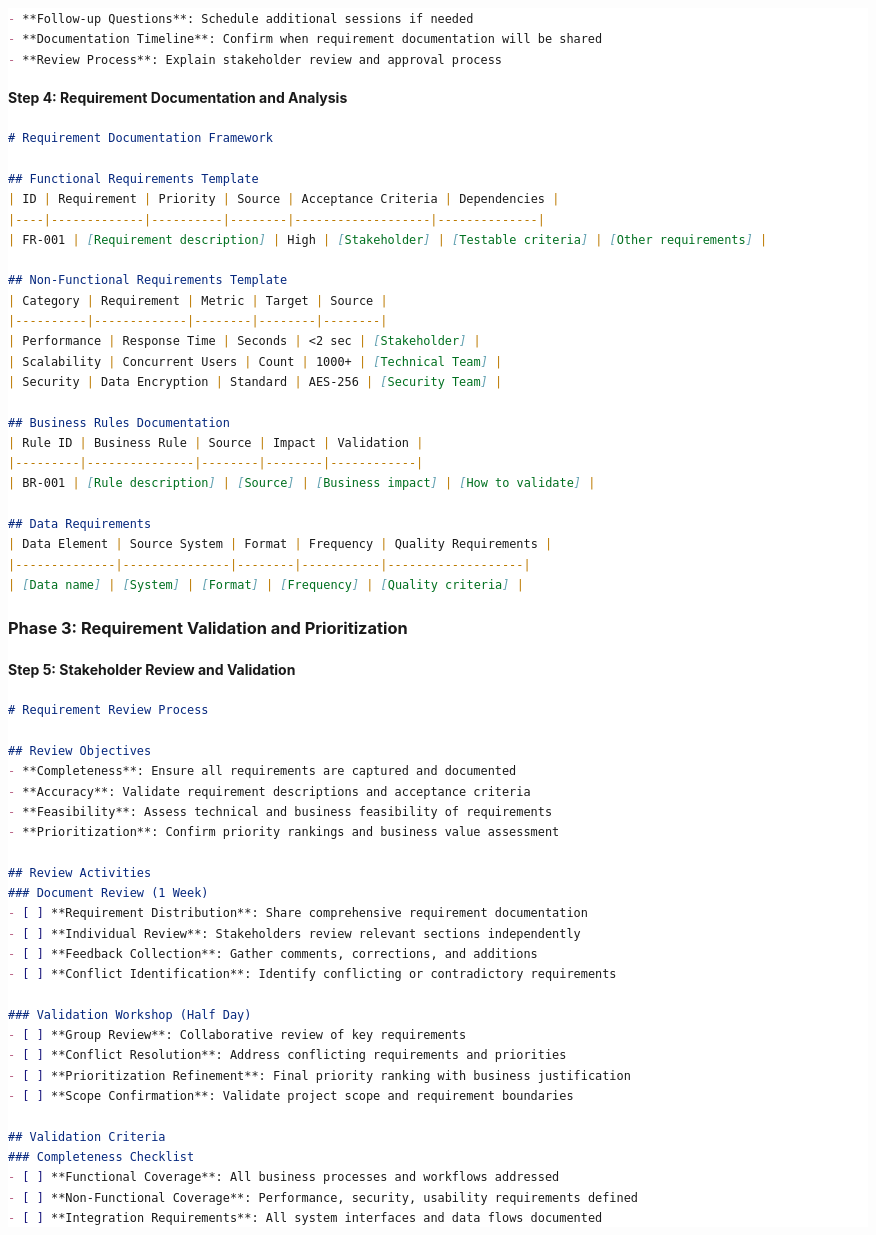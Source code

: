 ```markdown
- **Follow-up Questions**: Schedule additional sessions if needed
- **Documentation Timeline**: Confirm when requirement documentation will be shared
- **Review Process**: Explain stakeholder review and approval process
```

#### Step 4: Requirement Documentation and Analysis
```markdown
# Requirement Documentation Framework

## Functional Requirements Template
| ID | Requirement | Priority | Source | Acceptance Criteria | Dependencies |
|----|-------------|----------|--------|-------------------|--------------|
| FR-001 | [Requirement description] | High | [Stakeholder] | [Testable criteria] | [Other requirements] |

## Non-Functional Requirements Template
| Category | Requirement | Metric | Target | Source |
|----------|-------------|--------|--------|--------|
| Performance | Response Time | Seconds | <2 sec | [Stakeholder] |
| Scalability | Concurrent Users | Count | 1000+ | [Technical Team] |
| Security | Data Encryption | Standard | AES-256 | [Security Team] |

## Business Rules Documentation
| Rule ID | Business Rule | Source | Impact | Validation |
|---------|---------------|--------|--------|------------|
| BR-001 | [Rule description] | [Source] | [Business impact] | [How to validate] |

## Data Requirements
| Data Element | Source System | Format | Frequency | Quality Requirements |
|--------------|---------------|--------|-----------|-------------------|
| [Data name] | [System] | [Format] | [Frequency] | [Quality criteria] |
```

### Phase 3: Requirement Validation and Prioritization

#### Step 5: Stakeholder Review and Validation
```markdown
# Requirement Review Process

## Review Objectives
- **Completeness**: Ensure all requirements are captured and documented
- **Accuracy**: Validate requirement descriptions and acceptance criteria
- **Feasibility**: Assess technical and business feasibility of requirements
- **Prioritization**: Confirm priority rankings and business value assessment

## Review Activities
### Document Review (1 Week)
- [ ] **Requirement Distribution**: Share comprehensive requirement documentation
- [ ] **Individual Review**: Stakeholders review relevant sections independently
- [ ] **Feedback Collection**: Gather comments, corrections, and additions
- [ ] **Conflict Identification**: Identify conflicting or contradictory requirements

### Validation Workshop (Half Day)
- [ ] **Group Review**: Collaborative review of key requirements
- [ ] **Conflict Resolution**: Address conflicting requirements and priorities
- [ ] **Prioritization Refinement**: Final priority ranking with business justification
- [ ] **Scope Confirmation**: Validate project scope and requirement boundaries

## Validation Criteria
### Completeness Checklist
- [ ] **Functional Coverage**: All business processes and workflows addressed
- [ ] **Non-Functional Coverage**: Performance, security, usability requirements defined
- [ ] **Integration Requirements**: All system interfaces and data flows documented
```